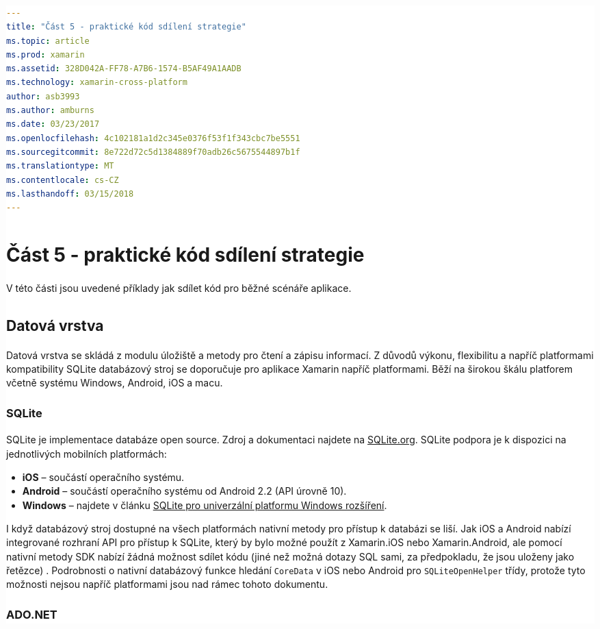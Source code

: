 ```yaml
---
title: "Část 5 - praktické kód sdílení strategie"
ms.topic: article
ms.prod: xamarin
ms.assetid: 328D042A-FF78-A7B6-1574-B5AF49A1AADB
ms.technology: xamarin-cross-platform
author: asb3993
ms.author: amburns
ms.date: 03/23/2017
ms.openlocfilehash: 4c102181a1d2c345e0376f53f1f343cbc7be5551
ms.sourcegitcommit: 8e722d72c5d1384889f70adb26c5675544897b1f
ms.translationtype: MT
ms.contentlocale: cs-CZ
ms.lasthandoff: 03/15/2018
---
```

# <a name="part-5---practical-code-sharing-strategies"></a>Část 5 - praktické kód sdílení strategie

V této části jsou uvedené příklady jak sdílet kód pro běžné scénáře aplikace.



## <a name="data-layer"></a>Datová vrstva

Datová vrstva se skládá z modulu úložiště a metody pro čtení a zápisu informací. Z důvodů výkonu, flexibilitu a napříč platformami kompatibility SQLite databázový stroj se doporučuje pro aplikace Xamarin napříč platformami.
Běží na širokou škálu platforem včetně systému Windows, Android, iOS a macu.


### <a name="sqlite"></a>SQLite

SQLite je implementace databáze open source. Zdroj a dokumentaci najdete na [SQLite.org](http://www.sqlite.org/). SQLite podpora je k dispozici na jednotlivých mobilních platformách:

-  **iOS** – součástí operačního systému.
- **Android** – součástí operačního systému od Android 2.2 (API úrovně 10).
- **Windows** – najdete v článku [SQLite pro univerzální platformu Windows rozšíření](https://visualstudiogallery.msdn.microsoft.com/4913e7d5-96c9-4dde-a1a1-69820d615936).


I když databázový stroj dostupné na všech platformách nativní metody pro přístup k databázi se liší. Jak iOS a Android nabízí integrované rozhraní API pro přístup k SQLite, který by bylo možné použít z Xamarin.iOS nebo Xamarin.Android, ale pomocí nativní metody SDK nabízí žádná možnost sdílet kódu (jiné než možná dotazy SQL sami, za předpokladu, že jsou uloženy jako řetězce) . Podrobnosti o nativní databázový funkce hledání `CoreData` v iOS nebo Android pro `SQLiteOpenHelper` třídy, protože tyto možnosti nejsou napříč platformami jsou nad rámec tohoto dokumentu.



### <a name="adonet"></a>ADO.NET
